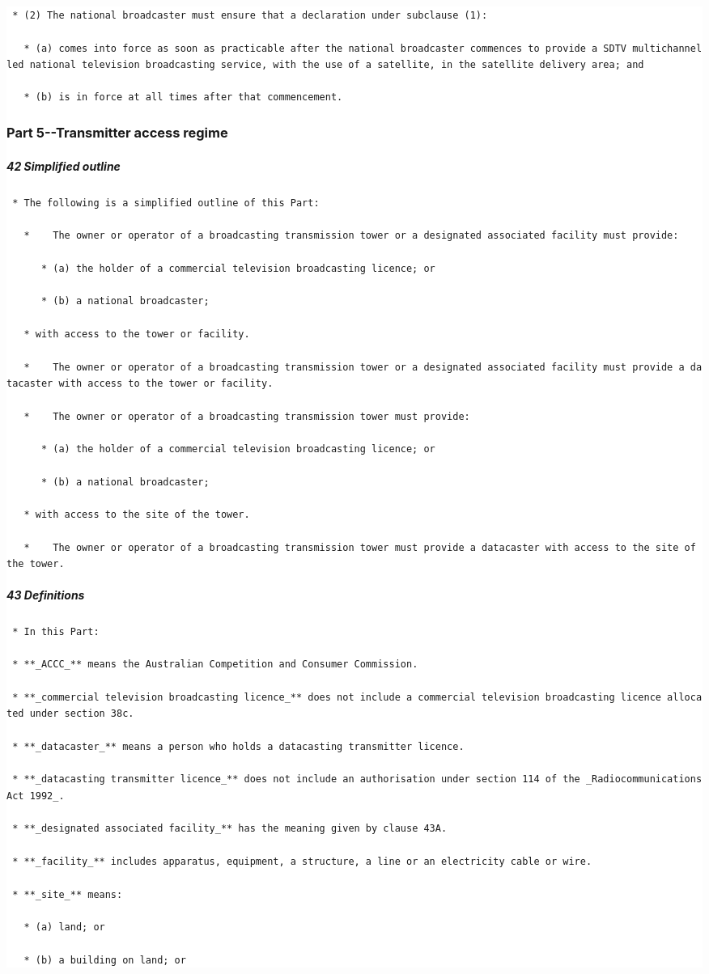      * (2) The national broadcaster must ensure that a declaration under subclause (1):

       * (a) comes into force as soon as practicable after the national broadcaster commences to provide a SDTV multichannelled national television broadcasting service, with the use of a satellite, in the satellite delivery area; and

       * (b) is in force at all times after that commencement.

### Part 5--Transmitter access regime

##### 42  Simplified outline

     * The following is a simplified outline of this Part: 

       *  	The owner or operator of a broadcasting transmission tower or a designated associated facility must provide: 

          * (a) the holder of a commercial television broadcasting licence; or

          * (b) a national broadcaster;

       * with access to the tower or facility.

       *  	The owner or operator of a broadcasting transmission tower or a designated associated facility must provide a datacaster with access to the tower or facility.

       *  	The owner or operator of a broadcasting transmission tower must provide: 

          * (a) the holder of a commercial television broadcasting licence; or

          * (b) a national broadcaster;

       * with access to the site of the tower.

       *  	The owner or operator of a broadcasting transmission tower must provide a datacaster with access to the site of the tower.

##### 43  Definitions

     * In this Part: 

     * **_ACCC_** means the Australian Competition and Consumer Commission.

     * **_commercial television broadcasting licence_** does not include a commercial television broadcasting licence allocated under section 38c.

     * **_datacaster_** means a person who holds a datacasting transmitter licence.

     * **_datacasting transmitter licence_** does not include an authorisation under section 114 of the _Radiocommunications Act 1992_.

     * **_designated associated facility_** has the meaning given by clause 43A.

     * **_facility_** includes apparatus, equipment, a structure, a line or an electricity cable or wire.

     * **_site_** means:

       * (a) land; or

       * (b) a building on land; or

